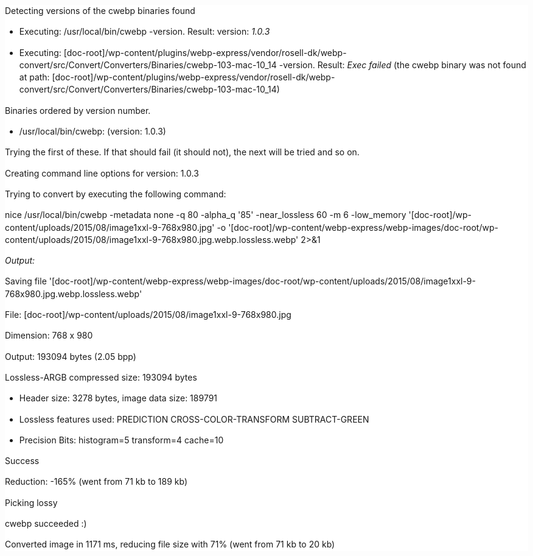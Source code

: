 Detecting versions of the cwebp binaries found

- Executing: /usr/local/bin/cwebp -version. Result: version: *1.0.3*

- Executing: [doc-root]/wp-content/plugins/webp-express/vendor/rosell-dk/webp-convert/src/Convert/Converters/Binaries/cwebp-103-mac-10_14 -version. Result: *Exec failed* (the cwebp binary was not found at path: [doc-root]/wp-content/plugins/webp-express/vendor/rosell-dk/webp-convert/src/Convert/Converters/Binaries/cwebp-103-mac-10_14)

Binaries ordered by version number.

- /usr/local/bin/cwebp: (version: 1.0.3)

Trying the first of these. If that should fail (it should not), the next will be tried and so on.

Creating command line options for version: 1.0.3

Trying to convert by executing the following command:

nice /usr/local/bin/cwebp -metadata none -q 80 -alpha_q '85' -near_lossless 60 -m 6 -low_memory '[doc-root]/wp-content/uploads/2015/08/image1xxl-9-768x980.jpg' -o '[doc-root]/wp-content/webp-express/webp-images/doc-root/wp-content/uploads/2015/08/image1xxl-9-768x980.jpg.webp.lossless.webp' 2>&1


*Output:* 

Saving file '[doc-root]/wp-content/webp-express/webp-images/doc-root/wp-content/uploads/2015/08/image1xxl-9-768x980.jpg.webp.lossless.webp'

File:      [doc-root]/wp-content/uploads/2015/08/image1xxl-9-768x980.jpg

Dimension: 768 x 980

Output:    193094 bytes (2.05 bpp)

Lossless-ARGB compressed size: 193094 bytes

  * Header size: 3278 bytes, image data size: 189791

  * Lossless features used: PREDICTION CROSS-COLOR-TRANSFORM SUBTRACT-GREEN

  * Precision Bits: histogram=5 transform=4 cache=10


Success

Reduction: -165% (went from 71 kb to 189 kb)


Picking lossy

cwebp succeeded :)


Converted image in 1171 ms, reducing file size with 71% (went from 71 kb to 20 kb)

